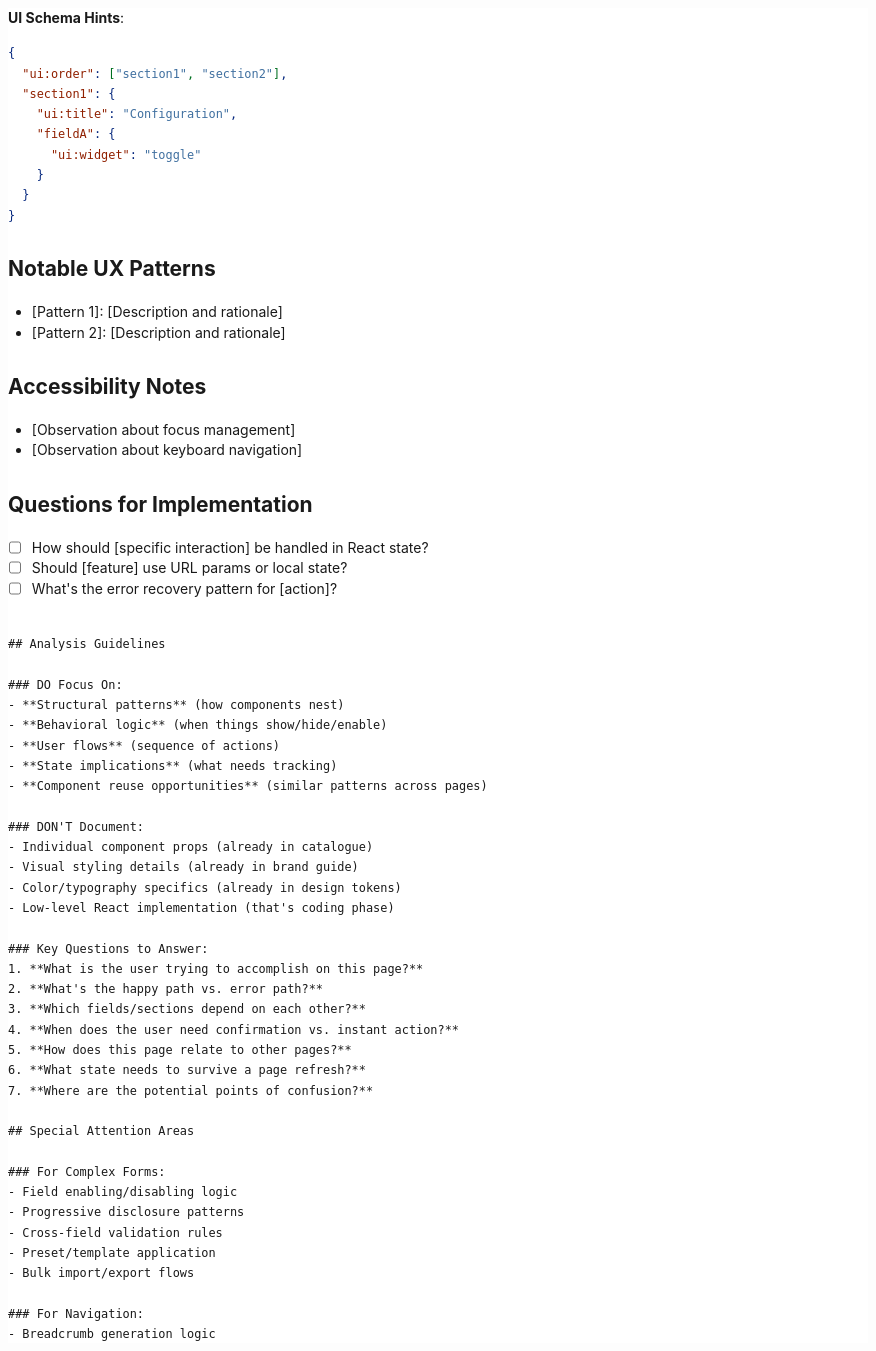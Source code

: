 
**UI Schema Hints**:
```json
{
  "ui:order": ["section1", "section2"],
  "section1": {
    "ui:title": "Configuration",
    "fieldA": {
      "ui:widget": "toggle"
    }
  }
}
```

## Notable UX Patterns
- [Pattern 1]: [Description and rationale]
- [Pattern 2]: [Description and rationale]

## Accessibility Notes
- [Observation about focus management]
- [Observation about keyboard navigation]

## Questions for Implementation
- [ ] How should [specific interaction] be handled in React state?
- [ ] Should [feature] use URL params or local state?
- [ ] What's the error recovery pattern for [action]?
```

## Analysis Guidelines

### DO Focus On:
- **Structural patterns** (how components nest)
- **Behavioral logic** (when things show/hide/enable)
- **User flows** (sequence of actions)
- **State implications** (what needs tracking)
- **Component reuse opportunities** (similar patterns across pages)

### DON'T Document:
- Individual component props (already in catalogue)
- Visual styling details (already in brand guide)
- Color/typography specifics (already in design tokens)
- Low-level React implementation (that's coding phase)

### Key Questions to Answer:
1. **What is the user trying to accomplish on this page?**
2. **What's the happy path vs. error path?**
3. **Which fields/sections depend on each other?**
4. **When does the user need confirmation vs. instant action?**
5. **How does this page relate to other pages?**
6. **What state needs to survive a page refresh?**
7. **Where are the potential points of confusion?**

## Special Attention Areas

### For Complex Forms:
- Field enabling/disabling logic
- Progressive disclosure patterns
- Cross-field validation rules
- Preset/template application
- Bulk import/export flows

### For Navigation:
- Breadcrumb generation logic
```